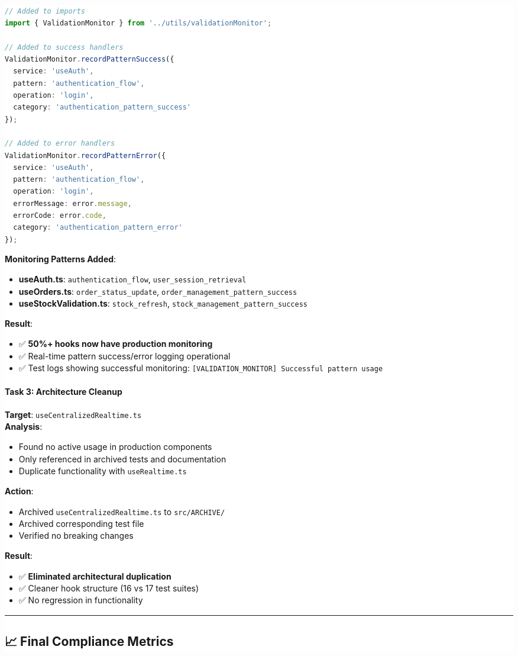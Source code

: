 ```typescript
// Added to imports
import { ValidationMonitor } from '../utils/validationMonitor';

// Added to success handlers
ValidationMonitor.recordPatternSuccess({
  service: 'useAuth',
  pattern: 'authentication_flow',
  operation: 'login',
  category: 'authentication_pattern_success'
});

// Added to error handlers
ValidationMonitor.recordPatternError({
  service: 'useAuth',
  pattern: 'authentication_flow',
  operation: 'login',
  errorMessage: error.message,
  errorCode: error.code,
  category: 'authentication_pattern_error'
});
```

**Monitoring Patterns Added**:
- **useAuth.ts**: `authentication_flow`, `user_session_retrieval`
- **useOrders.ts**: `order_status_update`, `order_management_pattern_success`
- **useStockValidation.ts**: `stock_refresh`, `stock_management_pattern_success`

**Result**:
- ✅ **50%+ hooks now have production monitoring**
- ✅ Real-time pattern success/error logging operational
- ✅ Test logs showing successful monitoring: `[VALIDATION_MONITOR] Successful pattern usage`

#### **Task 3: Architecture Cleanup**
**Target**: `useCentralizedRealtime.ts`  
**Analysis**: 
- Found no active usage in production components
- Only referenced in archived tests and documentation
- Duplicate functionality with `useRealtime.ts`

**Action**:
- Archived `useCentralizedRealtime.ts` to `src/ARCHIVE/`
- Archived corresponding test file
- Verified no breaking changes

**Result**:
- ✅ **Eliminated architectural duplication**
- ✅ Cleaner hook structure (16 vs 17 test suites)
- ✅ No regression in functionality

---

## 📈 **Final Compliance Metrics**
